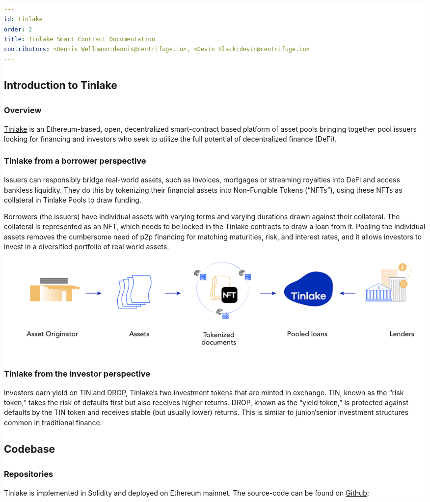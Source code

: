 ```yaml
---
id: tinlake
order: 2
title: Tinlake Smart Contract Documentation
contributors: <Dennis Wellmann:dennis@centrifuge.io>, <Devin Black:devin@centrifuge.io>
---
```


## Introduction to Tinlake
### Overview
[Tinlake](https://tinlake.centrifuge.io/) is an Ethereum-based, open, decentralized smart-contract based platform of asset pools bringing together pool issuers looking for financing and investors who seek to utilize the full potential of decentralized finance (DeFi).

### Tinlake from a borrower perspective 
Issuers can responsibly bridge real-world assets, such as invoices, mortgages or streaming royalties into DeFi and access bankless liquidity. They do this by tokenizing their financial assets into Non-Fungible Tokens (“NFTs”), using these NFTs as collateral in Tinlake Pools to draw funding.

Borrowers (the issuers) have individual assets with varying terms and varying durations drawn against their collateral. The collateral is represented as an NFT, which needs to be locked in the Tinlake contracts to draw a loan from it. Pooling the individual assets removes the cumbersome need of p2p financing for matching maturities, risk, and interest rates, and it allows investors to invest in a diversified portfolio of real world assets.

![](./images/tinlake_flow.png)

### Tinlake from the investor perspective
Investors earn yield on [TIN and DROP](https://medium.com/centrifuge/a-tale-of-two-tokens-introducing-tin-drop-our-two-investment-tokens-d4c7342c799a), Tinlake’s two investment tokens that are minted in exchange. TIN, known as the “risk token,” takes the risk of defaults first but also receives higher returns. DROP, known as the “yield token,” is protected against defaults by the TIN token and receives stable (but usually lower) returns. This is similar to junior/senior investment structures common in traditional finance.

## Codebase
### Repositories
Tinlake is implemented in Solidity and deployed on Ethereum mainnet.
The source-code can be found on [Github](https://github.com/centrifuge/tinlake):
